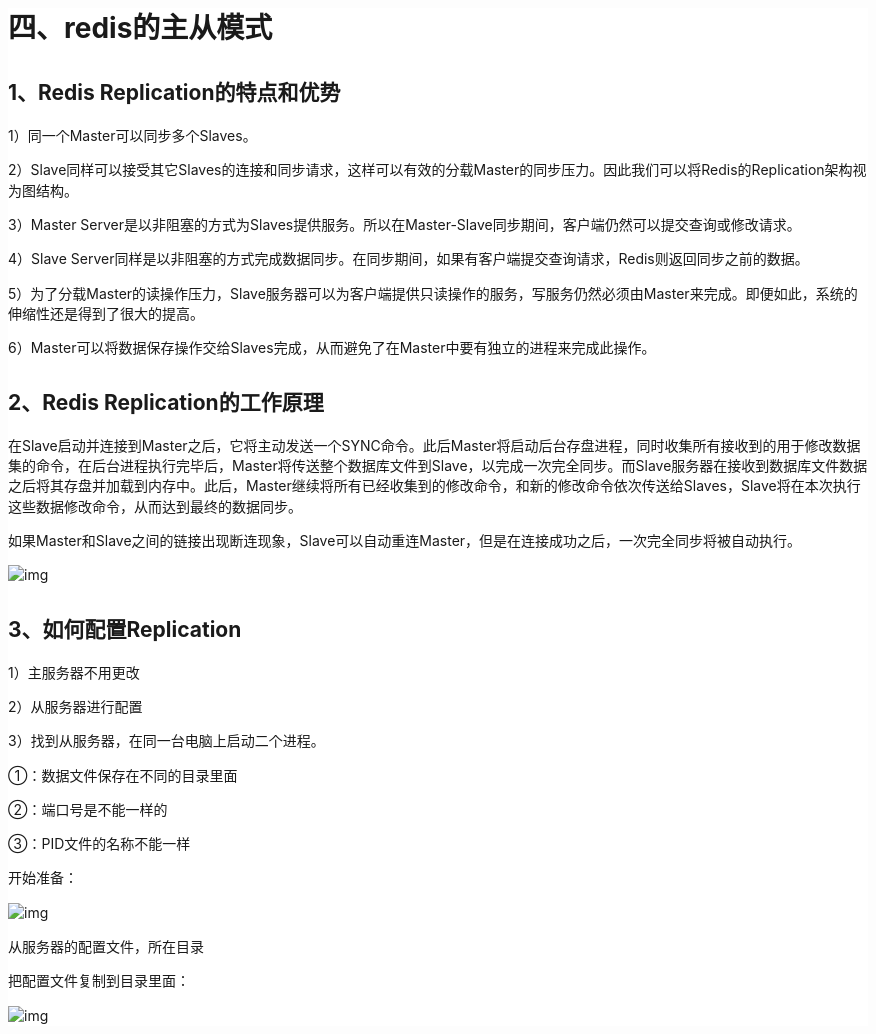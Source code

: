  

# 四、redis的主从模式

## 1、Redis Replication的特点和优势

1）同一个Master可以同步多个Slaves。

2）Slave同样可以接受其它Slaves的连接和同步请求，这样可以有效的分载Master的同步压力。因此我们可以将Redis的Replication架构视为图结构。

3）Master Server是以非阻塞的方式为Slaves提供服务。所以在Master-Slave同步期间，客户端仍然可以提交查询或修改请求。

4）Slave Server同样是以非阻塞的方式完成数据同步。在同步期间，如果有客户端提交查询请求，Redis则返回同步之前的数据。

5）为了分载Master的读操作压力，Slave服务器可以为客户端提供只读操作的服务，写服务仍然必须由Master来完成。即便如此，系统的伸缩性还是得到了很大的提高。

6）Master可以将数据保存操作交给Slaves完成，从而避免了在Master中要有独立的进程来完成此操作。

 

## 2、Redis Replication的工作原理

在Slave启动并连接到Master之后，它将主动发送一个SYNC命令。此后Master将启动后台存盘进程，同时收集所有接收到的用于修改数据集的命令，在后台进程执行完毕后，Master将传送整个数据库文件到Slave，以完成一次完全同步。而Slave服务器在接收到数据库文件数据之后将其存盘并加载到内存中。此后，Master继续将所有已经收集到的修改命令，和新的修改命令依次传送给Slaves，Slave将在本次执行这些数据修改命令，从而达到最终的数据同步。

如果Master和Slave之间的链接出现断连现象，Slave可以自动重连Master，但是在连接成功之后，一次完全同步将被自动执行。

![img](file:///C:/Users/KpZhang/AppData/Local/Temp/msohtmlclip1/01/clip_image247.jpg)

 

## 3、如何配置Replication

1）主服务器不用更改

2）从服务器进行配置

3）找到从服务器，在同一台电脑上启动二个进程。

①：数据文件保存在不同的目录里面

②：端口号是不能一样的

③：PID文件的名称不能一样

 

开始准备：

![img](file:///C:/Users/KpZhang/AppData/Local/Temp/msohtmlclip1/01/clip_image249.jpg)

从服务器的配置文件，所在目录

把配置文件复制到目录里面：

![img](file:///C:/Users/KpZhang/AppData/Local/Temp/msohtmlclip1/01/clip_image251.jpg)

 